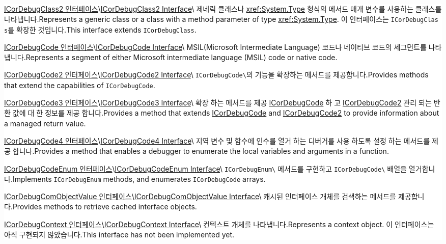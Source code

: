  <span data-ttu-id="4e0e2-162">[ICorDebugClass2 인터페이스](icordebugclass2-interface.md)\\</span><span class="sxs-lookup"><span data-stu-id="4e0e2-162">[ICorDebugClass2 Interface](icordebugclass2-interface.md)\\</span></span>
 <span data-ttu-id="4e0e2-163">제네릭 클래스나 <xref:System.Type> 형식의 메서드 매개 변수를 사용하는 클래스를 나타냅니다.</span><span class="sxs-lookup"><span data-stu-id="4e0e2-163">Represents a generic class or a class with a method parameter of type <xref:System.Type>.</span></span> <span data-ttu-id="4e0e2-164">이 인터페이스는 `ICorDebugClass`를 확장한 것입니다.</span><span class="sxs-lookup"><span data-stu-id="4e0e2-164">This interface extends `ICorDebugClass`.</span></span>  
  
 <span data-ttu-id="4e0e2-165">[ICorDebugCode 인터페이스](icordebugcode-interface1.md)\\</span><span class="sxs-lookup"><span data-stu-id="4e0e2-165">[ICorDebugCode Interface](icordebugcode-interface1.md)\\</span></span>
 <span data-ttu-id="4e0e2-166">MSIL(Microsoft Intermediate Language) 코드나 네이티브 코드의 세그먼트를 나타냅니다.</span><span class="sxs-lookup"><span data-stu-id="4e0e2-166">Represents a segment of either Microsoft intermediate language (MSIL) code or native code.</span></span>  
  
 <span data-ttu-id="4e0e2-167">[ICorDebugCode2 인터페이스](icordebugcode2-interface.md)\\</span><span class="sxs-lookup"><span data-stu-id="4e0e2-167">[ICorDebugCode2 Interface](icordebugcode2-interface.md)\\</span></span>
 <span data-ttu-id="4e0e2-168">
  `ICorDebugCode\`의 기능을 확장하는 메서드를 제공합니다.</span><span class="sxs-lookup"><span data-stu-id="4e0e2-168">Provides methods that extend the capabilities of `ICorDebugCode`.</span></span>  
  
 <span data-ttu-id="4e0e2-169">[ICorDebugCode3 인터페이스](icordebugcode3-interface.md)\\</span><span class="sxs-lookup"><span data-stu-id="4e0e2-169">[ICorDebugCode3 Interface](icordebugcode3-interface.md)\\</span></span>
 <span data-ttu-id="4e0e2-170">확장 하는 메서드를 제공 [ICorDebugCode](icordebugcode-interface1.md) 하 고 [ICorDebugCode2](icordebugcode2-interface.md) 관리 되는 반환 값에 대 한 정보를 제공 합니다.</span><span class="sxs-lookup"><span data-stu-id="4e0e2-170">Provides a method that extends [ICorDebugCode](icordebugcode-interface1.md) and [ICorDebugCode2](icordebugcode2-interface.md) to provide information about a managed return value.</span></span>  
  
 <span data-ttu-id="4e0e2-171">[ICorDebugCode4 인터페이스](icordebugcode4-interface.md)\\</span><span class="sxs-lookup"><span data-stu-id="4e0e2-171">[ICorDebugCode4 Interface](icordebugcode4-interface.md)\\</span></span>
 <span data-ttu-id="4e0e2-172">지역 변수 및 함수에 인수를 열거 하는 디버거를 사용 하도록 설정 하는 메서드를 제공 합니다.</span><span class="sxs-lookup"><span data-stu-id="4e0e2-172">Provides a method that enables a debugger to enumerate the local variables and arguments in a function.</span></span>  
  
 <span data-ttu-id="4e0e2-173">[ICorDebugCodeEnum 인터페이스](icordebugcodeenum-interface.md)\\</span><span class="sxs-lookup"><span data-stu-id="4e0e2-173">[ICorDebugCodeEnum Interface](icordebugcodeenum-interface.md)\\</span></span>
 <span data-ttu-id="4e0e2-174">
  `ICorDebugEnum\` 메서드를 구현하고 `ICorDebugCode\` 배열을 열거합니다.</span><span class="sxs-lookup"><span data-stu-id="4e0e2-174">Implements `ICorDebugEnum` methods, and enumerates `ICorDebugCode` arrays.</span></span>  
  
 <span data-ttu-id="4e0e2-175">[ICorDebugComObjectValue 인터페이스](icordebugcomobjectvalue-interface.md)\\</span><span class="sxs-lookup"><span data-stu-id="4e0e2-175">[ICorDebugComObjectValue Interface](icordebugcomobjectvalue-interface.md)\\</span></span>
 <span data-ttu-id="4e0e2-176">캐시된 인터페이스 개체를 검색하는 메서드를 제공합니다.</span><span class="sxs-lookup"><span data-stu-id="4e0e2-176">Provides methods to retrieve cached interface objects.</span></span>  
  
 <span data-ttu-id="4e0e2-177">[ICorDebugContext 인터페이스](icordebugcontext-interface.md)\\</span><span class="sxs-lookup"><span data-stu-id="4e0e2-177">[ICorDebugContext Interface](icordebugcontext-interface.md)\\</span></span>
 <span data-ttu-id="4e0e2-178">컨텍스트 개체를 나타냅니다.</span><span class="sxs-lookup"><span data-stu-id="4e0e2-178">Represents a context object.</span></span> <span data-ttu-id="4e0e2-179">이 인터페이스는 아직 구현되지 않았습니다.</span><span class="sxs-lookup"><span data-stu-id="4e0e2-179">This interface has not been implemented yet.</span></span>  
  